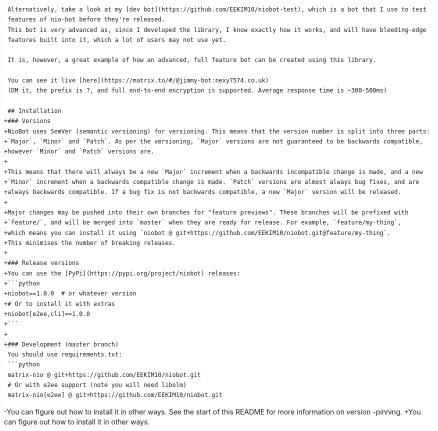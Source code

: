 ```
 Alternatively, take a look at my [dev bot](https://github.com/EEKIM10/niobot-test), which is a bot that I use to test
 features of nio-bot before they're released.
 This bot is very advanced as, since I developed the library, I know exactly how it works, and will have bleeding-edge
 features built into it, which a lot of users may not use yet.
 
 It is, however, a great example of how an advanced, full feature bot can be created using this library.
 
 You can see it live [here](https://matrix.to/#/@jimmy-bot:nexy7574.co.uk)
 (DM it, the prefix is ?, and full end-to-end encryption is supported. Average response time is ~300-500ms)
 
 ## Installation
+### Versions
+NioBot uses SemVer (semantic versioning) for versioning. This means that the version number is split into three parts:
+`Major`, `Minor` and `Patch`. As per the versioning, `Major` versions are not guaranteed to be backwards compatible,
+however `Minor` and `Patch` versions are.
+
+This means that there will always be a new `Major` increment when a backwards incompatible change is made, and a new
+`Minor` increment when a backwards compatible change is made. `Patch` versions are almost always bug fixes, and are
+always backwards compatible. If a bug fix is not backwards compatible, a new `Major` version will be released.
+
+Major changes may be pushed into their own branches for "feature previews". These branches will be prefixed with
+`feature/`, and will be merged into `master` when they are ready for release. For example, `feature/my-thing`,
+which means you can install it using `niobot @ git+https://github.com/EEKIM10/niobot.git@feature/my-thing`.
+This minimises the number of breaking releases.
+
+### Release versions
+You can use the [PyPi](https://pypi.org/project/niobot) releases:
+```python
+niobot==1.0.0  # or whatever version
+# Or to install it with extras
+niobot[e2ee,cli]==1.0.0
+```
+
+### Development (master branch)
 You should use requirements.txt:
 ```python
 matrix-nio @ git+https://github.com/EEKIM10/niobot.git
 # Or with e2ee support (note you will need libolm)
 matrix-nio[e2ee] @ git+https://github.com/EEKIM10/niobot.git
 ```
-You can figure out how to install it in other ways. See the start of this README for more information on version
-pinning.
+You can figure out how to install it in other ways.
 